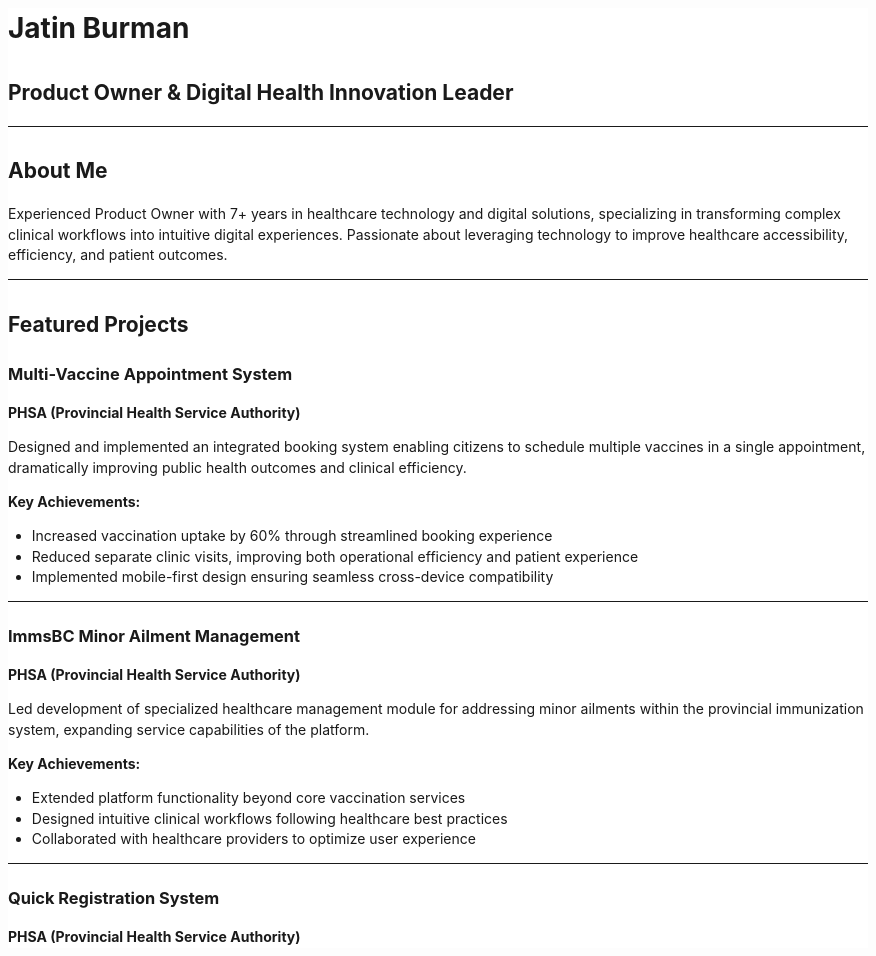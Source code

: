 # Jatin Burman
## Product Owner & Digital Health Innovation Leader

---

## About Me
Experienced Product Owner with 7+ years in healthcare technology and digital solutions, specializing in transforming complex clinical workflows into intuitive digital experiences. Passionate about leveraging technology to improve healthcare accessibility, efficiency, and patient outcomes.

---

## Featured Projects

### Multi-Vaccine Appointment System
**PHSA (Provincial Health Service Authority)**

Designed and implemented an integrated booking system enabling citizens to schedule multiple vaccines in a single appointment, dramatically improving public health outcomes and clinical efficiency.

**Key Achievements:**
- Increased vaccination uptake by 60% through streamlined booking experience
- Reduced separate clinic visits, improving both operational efficiency and patient experience
- Implemented mobile-first design ensuring seamless cross-device compatibility

<iframe width="560" height="315" src="https://www.youtube.com/embed/bwAMJc2c2ok" title="Multi-Vaccine Appointments" frameborder="0" allow="accelerometer; autoplay; clipboard-write; encrypted-media; gyroscope; picture-in-picture" allowfullscreen></iframe>

---

### ImmsBC Minor Ailment Management
**PHSA (Provincial Health Service Authority)**

Led development of specialized healthcare management module for addressing minor ailments within the provincial immunization system, expanding service capabilities of the platform.

**Key Achievements:**
- Extended platform functionality beyond core vaccination services
- Designed intuitive clinical workflows following healthcare best practices
- Collaborated with healthcare providers to optimize user experience

<iframe width="560" height="315" src="https://www.youtube.com/embed/aAtNEkr3xKI" title="ImmsBC Minor Ailment" frameborder="0" allow="accelerometer; autoplay; clipboard-write; encrypted-media; gyroscope; picture-in-picture" allowfullscreen></iframe>

---

### Quick Registration System
**PHSA (Provincial Health Service Authority)**
